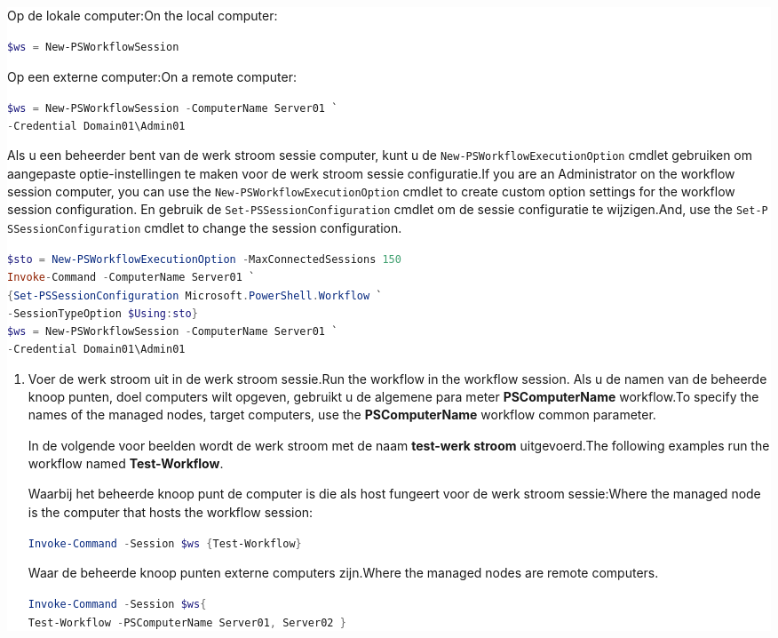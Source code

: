    <span data-ttu-id="edbcd-162">Op de lokale computer:</span><span class="sxs-lookup"><span data-stu-id="edbcd-162">On the local computer:</span></span>

   ```powershell
   $ws = New-PSWorkflowSession
   ```

   <span data-ttu-id="edbcd-163">Op een externe computer:</span><span class="sxs-lookup"><span data-stu-id="edbcd-163">On a remote computer:</span></span>

   ```powershell
   $ws = New-PSWorkflowSession -ComputerName Server01 `
   -Credential Domain01\Admin01
   ```

   <span data-ttu-id="edbcd-164">Als u een beheerder bent van de werk stroom sessie computer, kunt u de `New-PSWorkflowExecutionOption` cmdlet gebruiken om aangepaste optie-instellingen te maken voor de werk stroom sessie configuratie.</span><span class="sxs-lookup"><span data-stu-id="edbcd-164">If you are an Administrator on the workflow session computer, you can use the `New-PSWorkflowExecutionOption` cmdlet to create custom option settings for the workflow session configuration.</span></span> <span data-ttu-id="edbcd-165">En gebruik de `Set-PSSessionConfiguration` cmdlet om de sessie configuratie te wijzigen.</span><span class="sxs-lookup"><span data-stu-id="edbcd-165">And, use the `Set-PSSessionConfiguration` cmdlet to change the session configuration.</span></span>

   ```powershell
   $sto = New-PSWorkflowExecutionOption -MaxConnectedSessions 150
   Invoke-Command -ComputerName Server01 `
   {Set-PSSessionConfiguration Microsoft.PowerShell.Workflow `
   -SessionTypeOption $Using:sto}
   $ws = New-PSWorkflowSession -ComputerName Server01 `
   -Credential Domain01\Admin01
   ```

1. <span data-ttu-id="edbcd-166">Voer de werk stroom uit in de werk stroom sessie.</span><span class="sxs-lookup"><span data-stu-id="edbcd-166">Run the workflow in the workflow session.</span></span> <span data-ttu-id="edbcd-167">Als u de namen van de beheerde knoop punten, doel computers wilt opgeven, gebruikt u de algemene para meter **PSComputerName** workflow.</span><span class="sxs-lookup"><span data-stu-id="edbcd-167">To specify the names of the managed nodes, target computers, use the **PSComputerName** workflow common parameter.</span></span>

   <span data-ttu-id="edbcd-168">In de volgende voor beelden wordt de werk stroom met de naam **test-werk stroom** uitgevoerd.</span><span class="sxs-lookup"><span data-stu-id="edbcd-168">The following examples run the workflow named **Test-Workflow**.</span></span>

   <span data-ttu-id="edbcd-169">Waarbij het beheerde knoop punt de computer is die als host fungeert voor de werk stroom sessie:</span><span class="sxs-lookup"><span data-stu-id="edbcd-169">Where the managed node is the computer that hosts the workflow session:</span></span>

   ```powershell
   Invoke-Command -Session $ws {Test-Workflow}
   ```

   <span data-ttu-id="edbcd-170">Waar de beheerde knoop punten externe computers zijn.</span><span class="sxs-lookup"><span data-stu-id="edbcd-170">Where the managed nodes are remote computers.</span></span>

   ```powershell
   Invoke-Command -Session $ws{
   Test-Workflow -PSComputerName Server01, Server02 }
   ```
